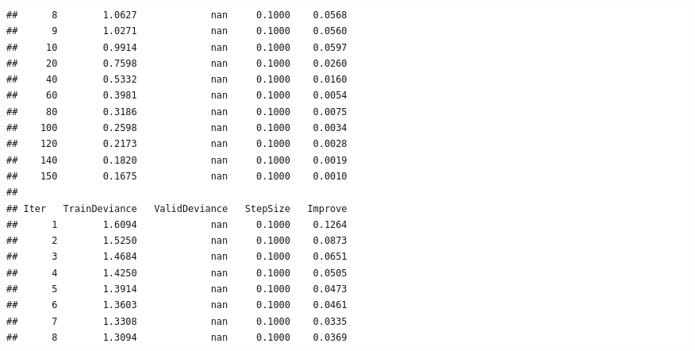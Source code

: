     ##      8        1.0627             nan     0.1000    0.0568
    ##      9        1.0271             nan     0.1000    0.0560
    ##     10        0.9914             nan     0.1000    0.0597
    ##     20        0.7598             nan     0.1000    0.0260
    ##     40        0.5332             nan     0.1000    0.0160
    ##     60        0.3981             nan     0.1000    0.0054
    ##     80        0.3186             nan     0.1000    0.0075
    ##    100        0.2598             nan     0.1000    0.0034
    ##    120        0.2173             nan     0.1000    0.0028
    ##    140        0.1820             nan     0.1000    0.0019
    ##    150        0.1675             nan     0.1000    0.0010
    ## 
    ## Iter   TrainDeviance   ValidDeviance   StepSize   Improve
    ##      1        1.6094             nan     0.1000    0.1264
    ##      2        1.5250             nan     0.1000    0.0873
    ##      3        1.4684             nan     0.1000    0.0651
    ##      4        1.4250             nan     0.1000    0.0505
    ##      5        1.3914             nan     0.1000    0.0473
    ##      6        1.3603             nan     0.1000    0.0461
    ##      7        1.3308             nan     0.1000    0.0335
    ##      8        1.3094             nan     0.1000    0.0369